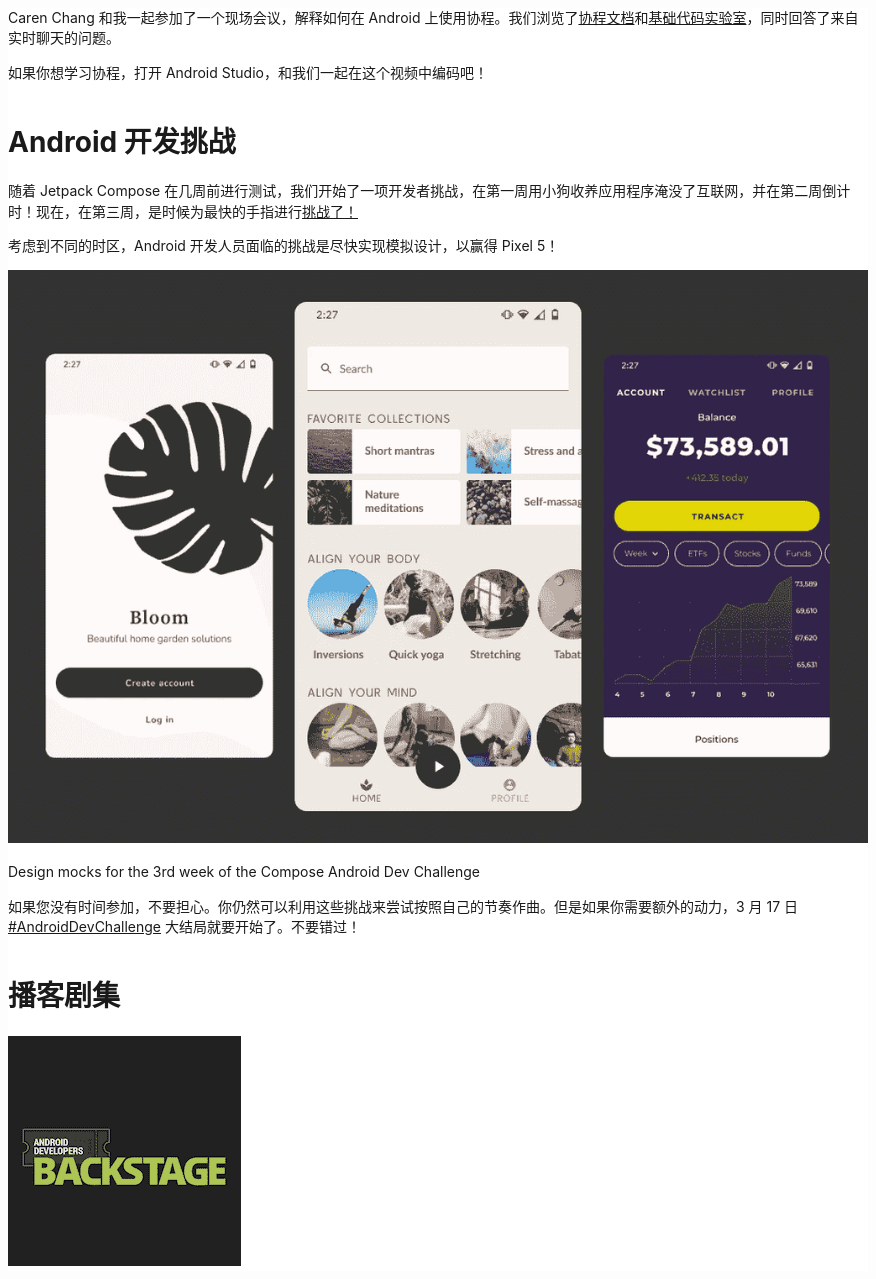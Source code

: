 Caren Chang 和我一起参加了一个现场会议，解释如何在 Android 上使用协程。我们浏览了[协程文档](https://developer.android.com/kotlin/coroutines)和[基础代码实验室](https://developer.android.com/codelabs/kotlin-coroutines#0)，同时回答了来自实时聊天的问题。

如果你想学习协程，打开 Android Studio，和我们一起在这个视频中编码吧！

# Android 开发挑战

随着 Jetpack Compose 在几周前进行测试，我们开始了一项开发者挑战，在第一周用小狗收养应用程序淹没了互联网，并在第二周倒计时！现在，在第三周，是时候为最快的手指进行[挑战了！](https://android-developers.googleblog.com/2021/03/android-dev-challenge-3.html)

考虑到不同的时区，Android 开发人员面临的挑战是尽快实现模拟设计，以赢得 Pixel 5！

![](img/790abf4994fe724f5adbf9ce1380bfc6.png)

Design mocks for the 3rd week of the Compose Android Dev Challenge

如果您没有时间参加，不要担心。你仍然可以利用这些挑战来尝试按照自己的节奏作曲。但是如果你需要额外的动力，3 月 17 日 [#AndroidDevChallenge](https://developer.android.com/dev-challenge) 大结局就要开始了。不要错过！

# 播客剧集

![](img/34246613d016191037c15f6e619633c6.png)
